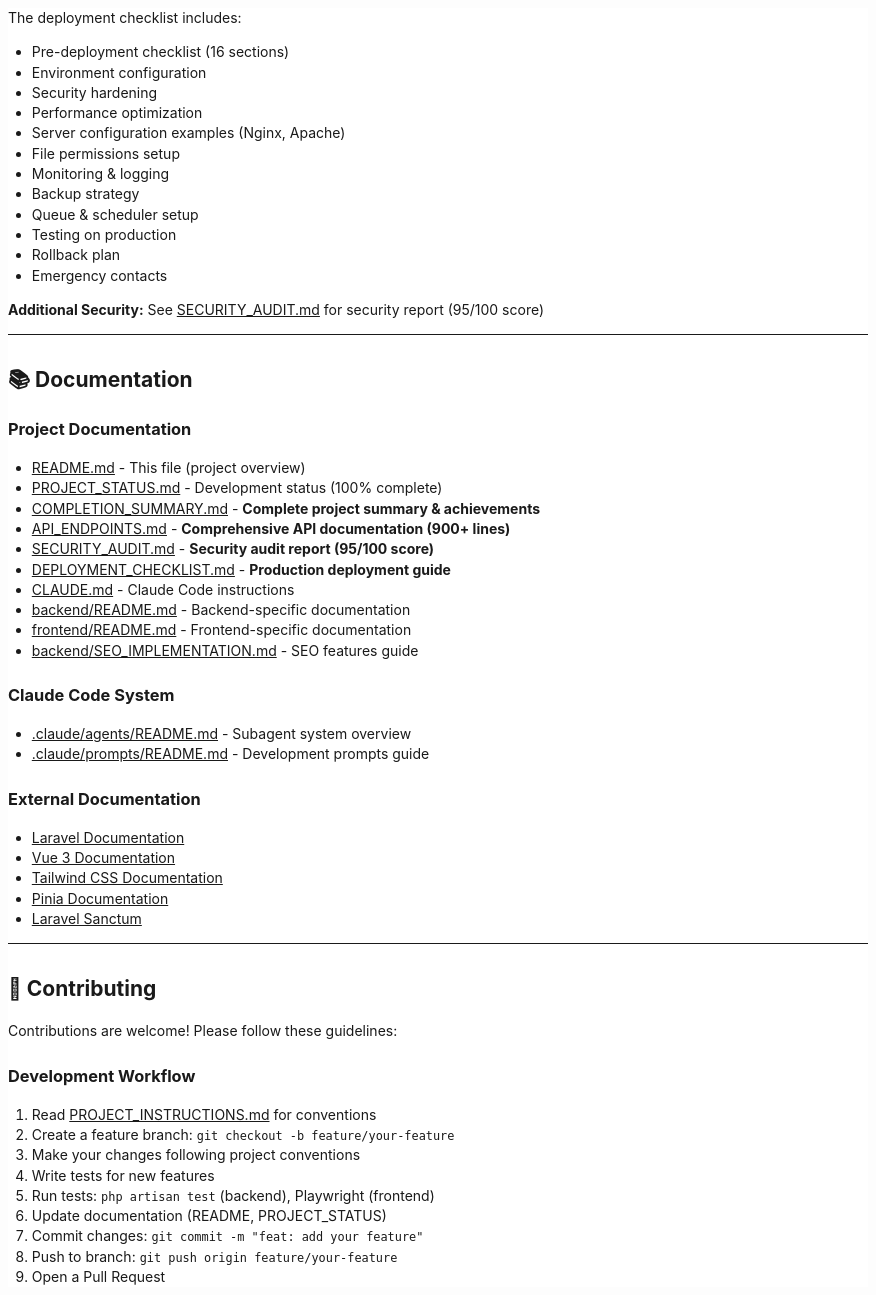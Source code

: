The deployment checklist includes:
- Pre-deployment checklist (16 sections)
- Environment configuration
- Security hardening
- Performance optimization
- Server configuration examples (Nginx, Apache)
- File permissions setup
- Monitoring & logging
- Backup strategy
- Queue & scheduler setup
- Testing on production
- Rollback plan
- Emergency contacts

**Additional Security:** See [SECURITY_AUDIT.md](./SECURITY_AUDIT.md) for security report (95/100 score)

---

## 📚 Documentation

### Project Documentation
- [README.md](./README.md) - This file (project overview)
- [PROJECT_STATUS.md](./PROJECT_STATUS.md) - Development status (100% complete)
- [COMPLETION_SUMMARY.md](./COMPLETION_SUMMARY.md) - **Complete project summary & achievements**
- [API_ENDPOINTS.md](./API_ENDPOINTS.md) - **Comprehensive API documentation (900+ lines)**
- [SECURITY_AUDIT.md](./SECURITY_AUDIT.md) - **Security audit report (95/100 score)**
- [DEPLOYMENT_CHECKLIST.md](./DEPLOYMENT_CHECKLIST.md) - **Production deployment guide**
- [CLAUDE.md](./CLAUDE.md) - Claude Code instructions
- [backend/README.md](./backend/README.md) - Backend-specific documentation
- [frontend/README.md](./frontend/README.md) - Frontend-specific documentation
- [backend/SEO_IMPLEMENTATION.md](./backend/SEO_IMPLEMENTATION.md) - SEO features guide

### Claude Code System
- [.claude/agents/README.md](./.claude/agents/README.md) - Subagent system overview
- [.claude/prompts/README.md](./.claude/prompts/README.md) - Development prompts guide

### External Documentation
- [Laravel Documentation](https://laravel.com/docs/10.x)
- [Vue 3 Documentation](https://vuejs.org)
- [Tailwind CSS Documentation](https://tailwindcss.com/docs)
- [Pinia Documentation](https://pinia.vuejs.org)
- [Laravel Sanctum](https://laravel.com/docs/10.x/sanctum)

---

## 🤝 Contributing

Contributions are welcome! Please follow these guidelines:

### Development Workflow
1. Read [PROJECT_INSTRUCTIONS.md](./PROJECT_INSTRUCTIONS.md) for conventions
2. Create a feature branch: `git checkout -b feature/your-feature`
3. Make your changes following project conventions
4. Write tests for new features
5. Run tests: `php artisan test` (backend), Playwright (frontend)
6. Update documentation (README, PROJECT_STATUS)
7. Commit changes: `git commit -m "feat: add your feature"`
8. Push to branch: `git push origin feature/your-feature`
9. Open a Pull Request
